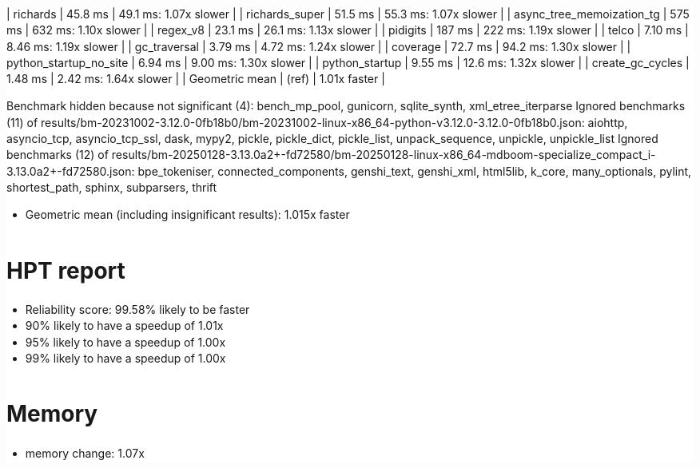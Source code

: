 | richards                   | 45.8 ms                                                | 49.1 ms: 1.07x slower                                                  |
| richards_super             | 51.5 ms                                                | 55.3 ms: 1.07x slower                                                  |
| async_tree_memoization_tg  | 575 ms                                                 | 632 ms: 1.10x slower                                                   |
| regex_v8                   | 23.1 ms                                                | 26.1 ms: 1.13x slower                                                  |
| pidigits                   | 187 ms                                                 | 222 ms: 1.19x slower                                                   |
| telco                      | 7.10 ms                                                | 8.46 ms: 1.19x slower                                                  |
| gc_traversal               | 3.79 ms                                                | 4.72 ms: 1.24x slower                                                  |
| coverage                   | 72.7 ms                                                | 94.2 ms: 1.30x slower                                                  |
| python_startup_no_site     | 6.94 ms                                                | 9.00 ms: 1.30x slower                                                  |
| python_startup             | 9.55 ms                                                | 12.6 ms: 1.32x slower                                                  |
| create_gc_cycles           | 1.48 ms                                                | 2.42 ms: 1.64x slower                                                  |
| Geometric mean             | (ref)                                                  | 1.01x faster                                                           |

Benchmark hidden because not significant (4): bench_mp_pool, gunicorn, sqlite_synth, xml_etree_iterparse
Ignored benchmarks (11) of results/bm-20231002-3.12.0-0fb18b0/bm-20231002-linux-x86_64-python-v3.12.0-3.12.0-0fb18b0.json: aiohttp, asyncio_tcp, asyncio_tcp_ssl, dask, mypy2, pickle, pickle_dict, pickle_list, unpack_sequence, unpickle, unpickle_list
Ignored benchmarks (12) of results/bm-20250128-3.13.0a2+-fd72580/bm-20250128-linux-x86_64-mdboom-specialize_compact_i-3.13.0a2+-fd72580.json: bpe_tokeniser, connected_components, genshi_text, genshi_xml, html5lib, k_core, many_optionals, pylint, shortest_path, sphinx, subparsers, thrift

- Geometric mean (including insignificant results): 1.015x faster

# HPT report

- Reliability score: 99.58% likely to be faster
- 90% likely to have a speedup of 1.01x
- 95% likely to have a speedup of 1.00x
- 99% likely to have a speedup of 1.00x

# Memory
- memory change: 1.07x